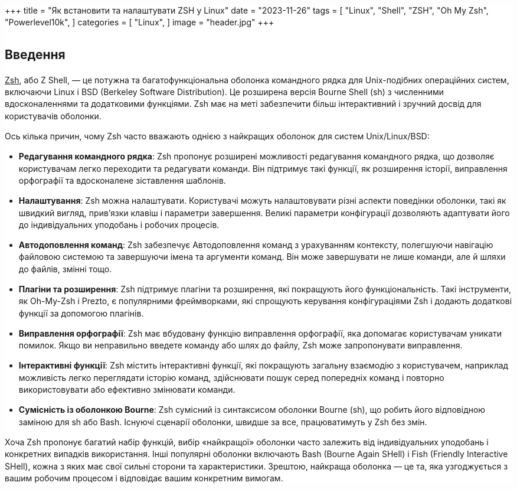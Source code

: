 +++
title = "Як встановити та налаштувати ZSH у Linux"
date = "2023-11-26"
tags = [
    "Linux",
    "Shell",
    "ZSH",
    "Oh My Zsh",
    "Powerlevel10k",
]
categories = [
    "Linux",
]
image = "header.jpg"
+++

## Введення

[Zsh](https://www.zsh.org/), або Z Shell, — це потужна та багатофункціональна оболонка командного рядка для Unix-подібних операційних систем, включаючи Linux і BSD (Berkeley Software Distribution). Це розширена версія Bourne Shell (sh) з численними вдосконаленнями та додатковими функціями. Zsh має на меті забезпечити більш інтерактивний і зручний досвід для користувачів оболонки.

Ось кілька причин, чому Zsh часто вважають однією з найкращих оболонок для систем Unix/Linux/BSD:

- **Редагування командного рядка**: Zsh пропонує розширені можливості редагування командного рядка, що дозволяє користувачам легко переходити та редагувати команди. Він підтримує такі функції, як розширення історії, виправлення орфографії та вдосконалене зіставлення шаблонів.

- **Налаштування**: Zsh можна налаштувати. Користувачі можуть налаштовувати різні аспекти поведінки оболонки, такі як швидкий вигляд, прив’язки клавіш і параметри завершення. Великі параметри конфігурації дозволяють адаптувати його до індивідуальних уподобань і робочих процесів.

- **Автодоповлення команд**: Zsh забезпечує Автодоповлення команд з урахуванням контексту, полегшуючи навігацію файловою системою та завершуючи імена та аргументи команд. Він може завершувати не лише команди, але й шляхи до файлів, змінні тощо.

- **Плагіни та розширення**: Zsh підтримує плагіни та розширення, які покращують його функціональність. Такі інструменти, як Oh-My-Zsh і Prezto, є популярними фреймворками, які спрощують керування конфігураціями Zsh і додають додаткові функції за допомогою плагінів.

- **Виправлення орфографії**: Zsh має вбудовану функцію виправлення орфографії, яка допомагає користувачам уникати помилок. Якщо ви неправильно введете команду або шлях до файлу, Zsh може запропонувати виправлення.

- **Інтерактивні функції**: Zsh містить інтерактивні функції, які покращують загальну взаємодію з користувачем, наприклад можливість легко переглядати історію команд, здійснювати пошук серед попередніх команд і повторно використовувати або ефективно змінювати команди.

- **Сумісність із оболонкою Bourne**: Zsh сумісний із синтаксисом оболонки Bourne (sh), що робить його відповідною заміною для sh або Bash. Існуючі сценарії оболонки, швидше за все, працюватимуть у Zsh без змін.

Хоча Zsh пропонує багатий набір функцій, вибір «найкращої» оболонки часто залежить від індивідуальних уподобань і конкретних випадків використання. Інші популярні оболонки включають Bash (Bourne Again SHell) і Fish (Friendly Interactive SHell), кожна з яких має свої сильні сторони та характеристики. Зрештою, найкраща оболонка — це та, яка узгоджується з вашим робочим процесом і відповідає вашим конкретним вимогам.
